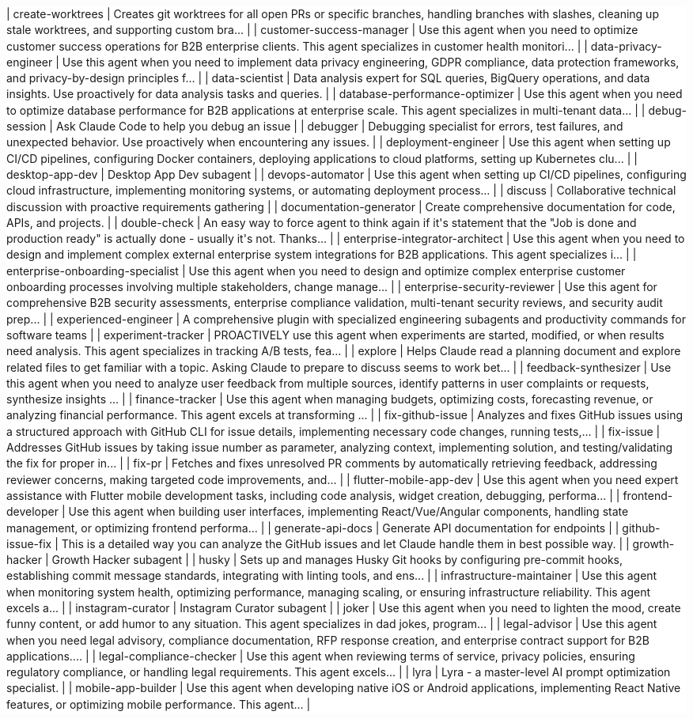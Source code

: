 | create-worktrees | Creates git worktrees for all open PRs or specific branches, handling branches with slashes, cleaning up stale worktrees, and supporting custom bra... |
| customer-success-manager | Use this agent when you need to optimize customer success operations for B2B enterprise clients. This agent specializes in customer health monitori... |
| data-privacy-engineer | Use this agent when you need to implement data privacy engineering, GDPR compliance, data protection frameworks, and privacy-by-design principles f... |
| data-scientist | Data analysis expert for SQL queries, BigQuery operations, and data insights. Use proactively for data analysis tasks and queries. |
| database-performance-optimizer | Use this agent when you need to optimize database performance for B2B applications at enterprise scale. This agent specializes in multi-tenant data... |
| debug-session | Ask Claude Code to help you debug an issue |
| debugger | Debugging specialist for errors, test failures, and unexpected behavior. Use proactively when encountering any issues. |
| deployment-engineer | Use this agent when setting up CI/CD pipelines, configuring Docker containers, deploying applications to cloud platforms, setting up Kubernetes clu... |
| desktop-app-dev | Desktop App Dev subagent |
| devops-automator | Use this agent when setting up CI/CD pipelines, configuring cloud infrastructure, implementing monitoring systems, or automating deployment process... |
| discuss | Collaborative technical discussion with proactive requirements gathering |
| documentation-generator | Create comprehensive documentation for code, APIs, and projects. |
| double-check | An easy way to force agent to think again if it's statement that the "Job is done and production ready" is actually done - usually it's not. Thanks... |
| enterprise-integrator-architect | Use this agent when you need to design and implement complex external enterprise system integrations for B2B applications. This agent specializes i... |
| enterprise-onboarding-specialist | Use this agent when you need to design and optimize complex enterprise customer onboarding processes involving multiple stakeholders, change manage... |
| enterprise-security-reviewer | Use this agent for comprehensive B2B security assessments, enterprise compliance validation, multi-tenant security reviews, and security audit prep... |
| experienced-engineer | A comprehensive plugin with specialized engineering subagents and productivity commands for software teams |
| experiment-tracker | PROACTIVELY use this agent when experiments are started, modified, or when results need analysis. This agent specializes in tracking A/B tests, fea... |
| explore | Helps Claude read a planning document and explore related files to get familiar with a topic. Asking Claude to prepare to discuss seems to work bet... |
| feedback-synthesizer | Use this agent when you need to analyze user feedback from multiple sources, identify patterns in user complaints or requests, synthesize insights ... |
| finance-tracker | Use this agent when managing budgets, optimizing costs, forecasting revenue, or analyzing financial performance. This agent excels at transforming ... |
| fix-github-issue | Analyzes and fixes GitHub issues using a structured approach with GitHub CLI for issue details, implementing necessary code changes, running tests,... |
| fix-issue | Addresses GitHub issues by taking issue number as parameter, analyzing context, implementing solution, and testing/validating the fix for proper in... |
| fix-pr | Fetches and fixes unresolved PR comments by automatically retrieving feedback, addressing reviewer concerns, making targeted code improvements, and... |
| flutter-mobile-app-dev | Use this agent when you need expert assistance with Flutter mobile development tasks, including code analysis, widget creation, debugging, performa... |
| frontend-developer | Use this agent when building user interfaces, implementing React/Vue/Angular components, handling state management, or optimizing frontend performa... |
| generate-api-docs | Generate API documentation for endpoints |
| github-issue-fix | This is a detailed way you can analyze the GitHub issues and let Claude handle them in best possible way. |
| growth-hacker | Growth Hacker subagent |
| husky | Sets up and manages Husky Git hooks by configuring pre-commit hooks, establishing commit message standards, integrating with linting tools, and ens... |
| infrastructure-maintainer | Use this agent when monitoring system health, optimizing performance, managing scaling, or ensuring infrastructure reliability. This agent excels a... |
| instagram-curator | Instagram Curator subagent |
| joker | Use this agent when you need to lighten the mood, create funny content, or add humor to any situation. This agent specializes in dad jokes, program... |
| legal-advisor | Use this agent when you need legal advisory, compliance documentation, RFP response creation, and enterprise contract support for B2B applications.... |
| legal-compliance-checker | Use this agent when reviewing terms of service, privacy policies, ensuring regulatory compliance, or handling legal requirements. This agent excels... |
| lyra | Lyra - a master-level AI prompt optimization specialist. |
| mobile-app-builder | Use this agent when developing native iOS or Android applications, implementing React Native features, or optimizing mobile performance. This agent... |